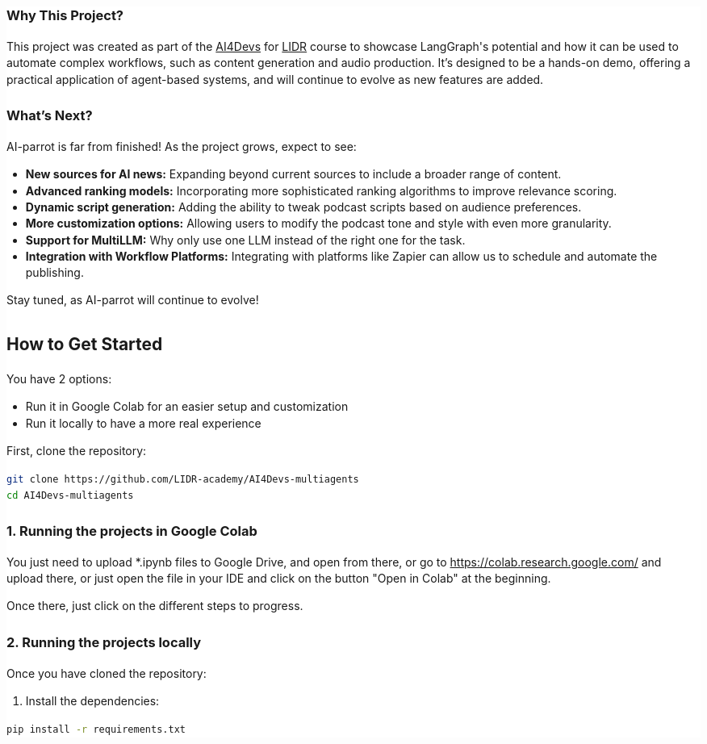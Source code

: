 ### Why This Project?
This project was created as part of the [AI4Devs](https://www.lidr.co/ia-devs) for [LIDR](https://www.lidr.co/) course to showcase LangGraph's potential and how it can be used to automate complex workflows, such as content generation and audio production. It’s designed to be a hands-on demo, offering a practical application of agent-based systems, and will continue to evolve as new features are added.

### What’s Next?
AI-parrot is far from finished! As the project grows, expect to see:

- **New sources for AI news:** Expanding beyond current sources to include a broader range of content.
- **Advanced ranking models:** Incorporating more sophisticated ranking algorithms to improve relevance scoring.
- **Dynamic script generation:** Adding the ability to tweak podcast scripts based on audience preferences.
- **More customization options:** Allowing users to modify the podcast tone and style with even more granularity.
- **Support for MultiLLM:** Why only use one LLM instead of the right one for the task.
- **Integration with Workflow Platforms:** Integrating with platforms like Zapier can allow us to schedule and automate the publishing.

Stay tuned, as AI-parrot will continue to evolve!



## How to Get Started

You have 2 options:
- Run it in Google Colab for an easier setup and customization
- Run it locally to have a more real experience

First, clone the repository:

```bash
git clone https://github.com/LIDR-academy/AI4Devs-multiagents
cd AI4Devs-multiagents
```

### 1. Running the projects in Google Colab
You just need to upload *.ipynb files to Google Drive, and open from there, or go to https://colab.research.google.com/ and upload there, or just open the file in your IDE and click on the button "Open in Colab" at the beginning.

Once there, just click on the different steps to progress.

### 2. Running the projects locally

Once you have cloned the repository:

1. Install the dependencies:

```bash
pip install -r requirements.txt
```
